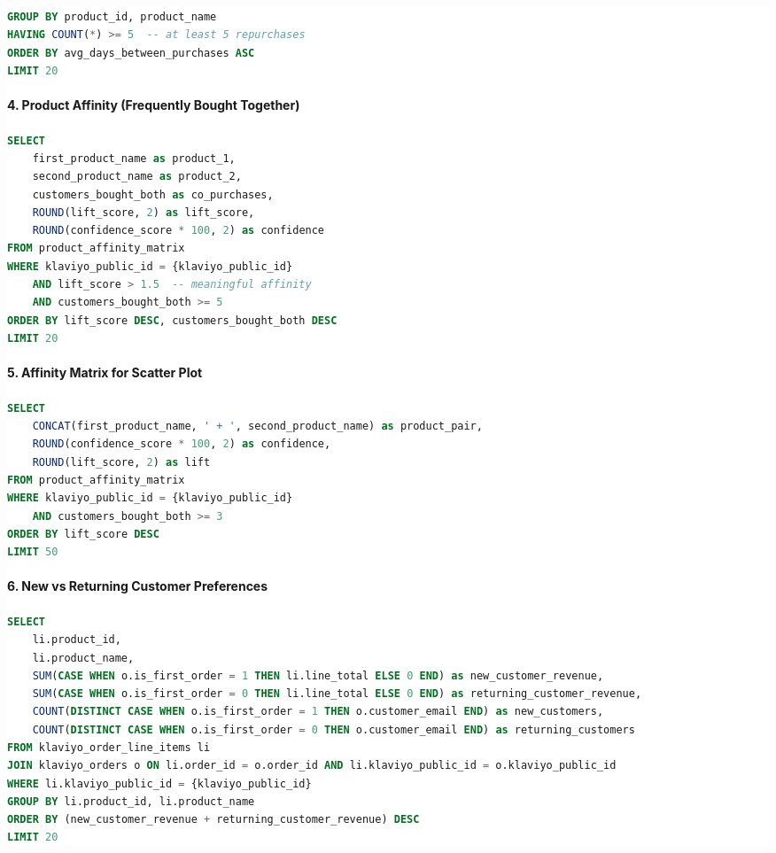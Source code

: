 ```sql
GROUP BY product_id, product_name
HAVING COUNT(*) >= 5  -- at least 5 repurchases
ORDER BY avg_days_between_purchases ASC
LIMIT 20
```

#### 4. Product Affinity (Frequently Bought Together)
```sql
SELECT
    first_product_name as product_1,
    second_product_name as product_2,
    customers_bought_both as co_purchases,
    ROUND(lift_score, 2) as lift_score,
    ROUND(confidence_score * 100, 2) as confidence
FROM product_affinity_matrix
WHERE klaviyo_public_id = {klaviyo_public_id}
    AND lift_score > 1.5  -- meaningful affinity
    AND customers_bought_both >= 5
ORDER BY lift_score DESC, customers_bought_both DESC
LIMIT 20
```

#### 5. Affinity Matrix for Scatter Plot
```sql
SELECT
    CONCAT(first_product_name, ' + ', second_product_name) as product_pair,
    ROUND(confidence_score * 100, 2) as confidence,
    ROUND(lift_score, 2) as lift
FROM product_affinity_matrix
WHERE klaviyo_public_id = {klaviyo_public_id}
    AND customers_bought_both >= 3
ORDER BY lift_score DESC
LIMIT 50
```

#### 6. New vs Returning Customer Preferences
```sql
SELECT
    li.product_id,
    li.product_name,
    SUM(CASE WHEN o.is_first_order = 1 THEN li.line_total ELSE 0 END) as new_customer_revenue,
    SUM(CASE WHEN o.is_first_order = 0 THEN li.line_total ELSE 0 END) as returning_customer_revenue,
    COUNT(DISTINCT CASE WHEN o.is_first_order = 1 THEN o.customer_email END) as new_customers,
    COUNT(DISTINCT CASE WHEN o.is_first_order = 0 THEN o.customer_email END) as returning_customers
FROM klaviyo_order_line_items li
JOIN klaviyo_orders o ON li.order_id = o.order_id AND li.klaviyo_public_id = o.klaviyo_public_id
WHERE li.klaviyo_public_id = {klaviyo_public_id}
GROUP BY li.product_id, li.product_name
ORDER BY (new_customer_revenue + returning_customer_revenue) DESC
LIMIT 20
```
